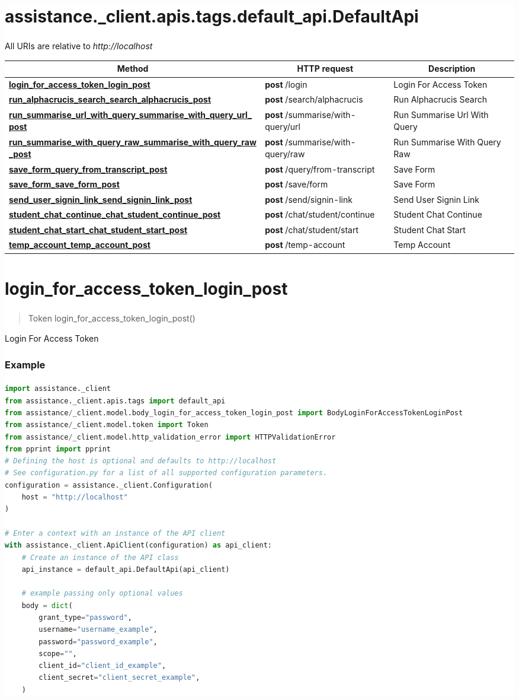 <a name="__pageTop"></a>
# assistance._client.apis.tags.default_api.DefaultApi

All URIs are relative to *http://localhost*

Method | HTTP request | Description
------------- | ------------- | -------------
[**login_for_access_token_login_post**](#login_for_access_token_login_post) | **post** /login | Login For Access Token
[**run_alphacrucis_search_search_alphacrucis_post**](#run_alphacrucis_search_search_alphacrucis_post) | **post** /search/alphacrucis | Run Alphacrucis Search
[**run_summarise_url_with_query_summarise_with_query_url_post**](#run_summarise_url_with_query_summarise_with_query_url_post) | **post** /summarise/with-query/url | Run Summarise Url With Query
[**run_summarise_with_query_raw_summarise_with_query_raw_post**](#run_summarise_with_query_raw_summarise_with_query_raw_post) | **post** /summarise/with-query/raw | Run Summarise With Query Raw
[**save_form_query_from_transcript_post**](#save_form_query_from_transcript_post) | **post** /query/from-transcript | Save Form
[**save_form_save_form_post**](#save_form_save_form_post) | **post** /save/form | Save Form
[**send_user_signin_link_send_signin_link_post**](#send_user_signin_link_send_signin_link_post) | **post** /send/signin-link | Send User Signin Link
[**student_chat_continue_chat_student_continue_post**](#student_chat_continue_chat_student_continue_post) | **post** /chat/student/continue | Student Chat Continue
[**student_chat_start_chat_student_start_post**](#student_chat_start_chat_student_start_post) | **post** /chat/student/start | Student Chat Start
[**temp_account_temp_account_post**](#temp_account_temp_account_post) | **post** /temp-account | Temp Account

# **login_for_access_token_login_post**
<a name="login_for_access_token_login_post"></a>
> Token login_for_access_token_login_post()

Login For Access Token

### Example

```python
import assistance._client
from assistance._client.apis.tags import default_api
from assistance/_client.model.body_login_for_access_token_login_post import BodyLoginForAccessTokenLoginPost
from assistance/_client.model.token import Token
from assistance/_client.model.http_validation_error import HTTPValidationError
from pprint import pprint
# Defining the host is optional and defaults to http://localhost
# See configuration.py for a list of all supported configuration parameters.
configuration = assistance._client.Configuration(
    host = "http://localhost"
)

# Enter a context with an instance of the API client
with assistance._client.ApiClient(configuration) as api_client:
    # Create an instance of the API class
    api_instance = default_api.DefaultApi(api_client)

    # example passing only optional values
    body = dict(
        grant_type="password",
        username="username_example",
        password="password_example",
        scope="",
        client_id="client_id_example",
        client_secret="client_secret_example",
    )
```